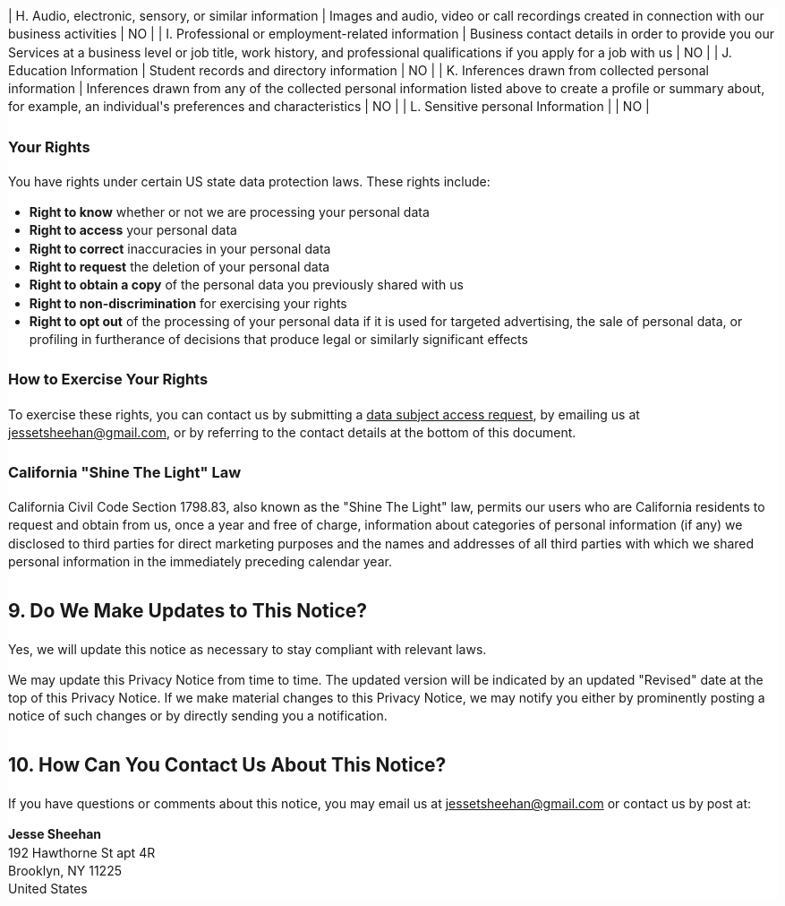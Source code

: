 | H. Audio, electronic, sensory, or similar information | Images and audio, video or call recordings created in connection with our business activities | NO |
| I. Professional or employment-related information | Business contact details in order to provide you our Services at a business level or job title, work history, and professional qualifications if you apply for a job with us | NO |
| J. Education Information | Student records and directory information | NO |
| K. Inferences drawn from collected personal information | Inferences drawn from any of the collected personal information listed above to create a profile or summary about, for example, an individual's preferences and characteristics | NO |
| L. Sensitive personal Information | | NO |

### Your Rights

You have rights under certain US state data protection laws. These rights include:

- **Right to know** whether or not we are processing your personal data
- **Right to access** your personal data
- **Right to correct** inaccuracies in your personal data
- **Right to request** the deletion of your personal data
- **Right to obtain a copy** of the personal data you previously shared with us
- **Right to non-discrimination** for exercising your rights
- **Right to opt out** of the processing of your personal data if it is used for targeted advertising, the sale of personal data, or profiling in furtherance of decisions that produce legal or similarly significant effects

### How to Exercise Your Rights

To exercise these rights, you can contact us by submitting a [data subject access request](https://app.termly.io/notify/3cb98251-f7e3-4f17-a813-9fa967f6a379), by emailing us at jessetsheehan@gmail.com, or by referring to the contact details at the bottom of this document.

### California "Shine The Light" Law

California Civil Code Section 1798.83, also known as the "Shine The Light" law, permits our users who are California residents to request and obtain from us, once a year and free of charge, information about categories of personal information (if any) we disclosed to third parties for direct marketing purposes and the names and addresses of all third parties with which we shared personal information in the immediately preceding calendar year.

## 9. Do We Make Updates to This Notice?

Yes, we will update this notice as necessary to stay compliant with relevant laws.

We may update this Privacy Notice from time to time. The updated version will be indicated by an updated "Revised" date at the top of this Privacy Notice. If we make material changes to this Privacy Notice, we may notify you either by prominently posting a notice of such changes or by directly sending you a notification.

## 10. How Can You Contact Us About This Notice?

If you have questions or comments about this notice, you may email us at jessetsheehan@gmail.com or contact us by post at:

**Jesse Sheehan**  
192 Hawthorne St apt 4R  
Brooklyn, NY 11225  
United States
